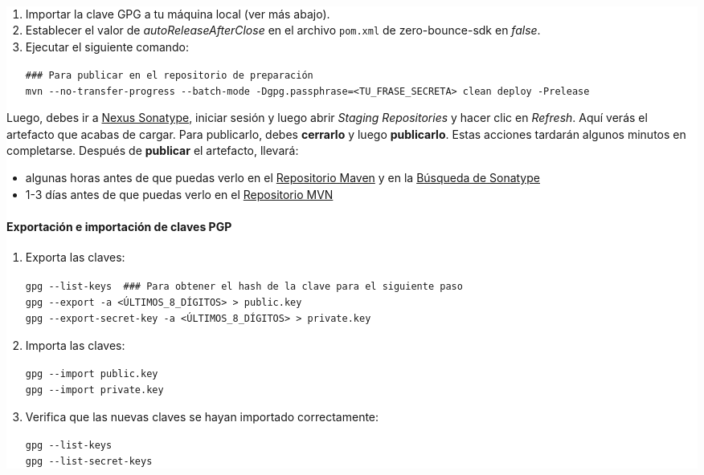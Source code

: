 1. Importar la clave GPG a tu máquina local (ver más abajo).
2. Establecer el valor de *autoReleaseAfterClose* en el archivo `pom.xml` de zero-bounce-sdk en *false*.
3. Ejecutar el siguiente comando:
   ```shell
   ### Para publicar en el repositorio de preparación
   mvn --no-transfer-progress --batch-mode -Dgpg.passphrase=<TU_FRASE_SECRETA> clean deploy -Prelease
   ```

Luego, debes ir a [Nexus Sonatype](https://s01.oss.sonatype.org/), iniciar sesión y luego abrir *Staging Repositories* y hacer clic en *Refresh*. Aquí verás el artefacto que acabas de cargar. Para publicarlo, debes **cerrarlo** y luego **publicarlo**. Estas acciones tardarán algunos minutos en completarse. Después de **publicar** el artefacto, llevará:
- algunas horas antes de que puedas verlo en el [Repositorio Maven](https://repo1.maven.org/maven2/com/zerobounce/java/zerobouncesdk/) y en la [Búsqueda de Sonatype](https://central.sonatype.com/artifact/com.zerobounce.java/zerobouncesdk/1.2.1)
- 1-3 días antes de que puedas verlo en el [Repositorio MVN](https://mvnrepository.com/artifact/com.zerobounce.java/zerobouncesdk)

#### Exportación e importación de claves PGP
1. Exporta las claves:
   ```shell
   gpg --list-keys  ### Para obtener el hash de la clave para el siguiente paso
   gpg --export -a <ÚLTIMOS_8_DÍGITOS> > public.key
   gpg --export-secret-key -a <ÚLTIMOS_8_DÍGITOS> > private.key
   ```

2. Importa las claves:
   ```shell
   gpg --import public.key
   gpg --import private.key
   ```

3. Verifica que las nuevas claves se hayan importado correctamente:
   ```shell
   gpg --list-keys
   gpg --list-secret-keys
   ```
